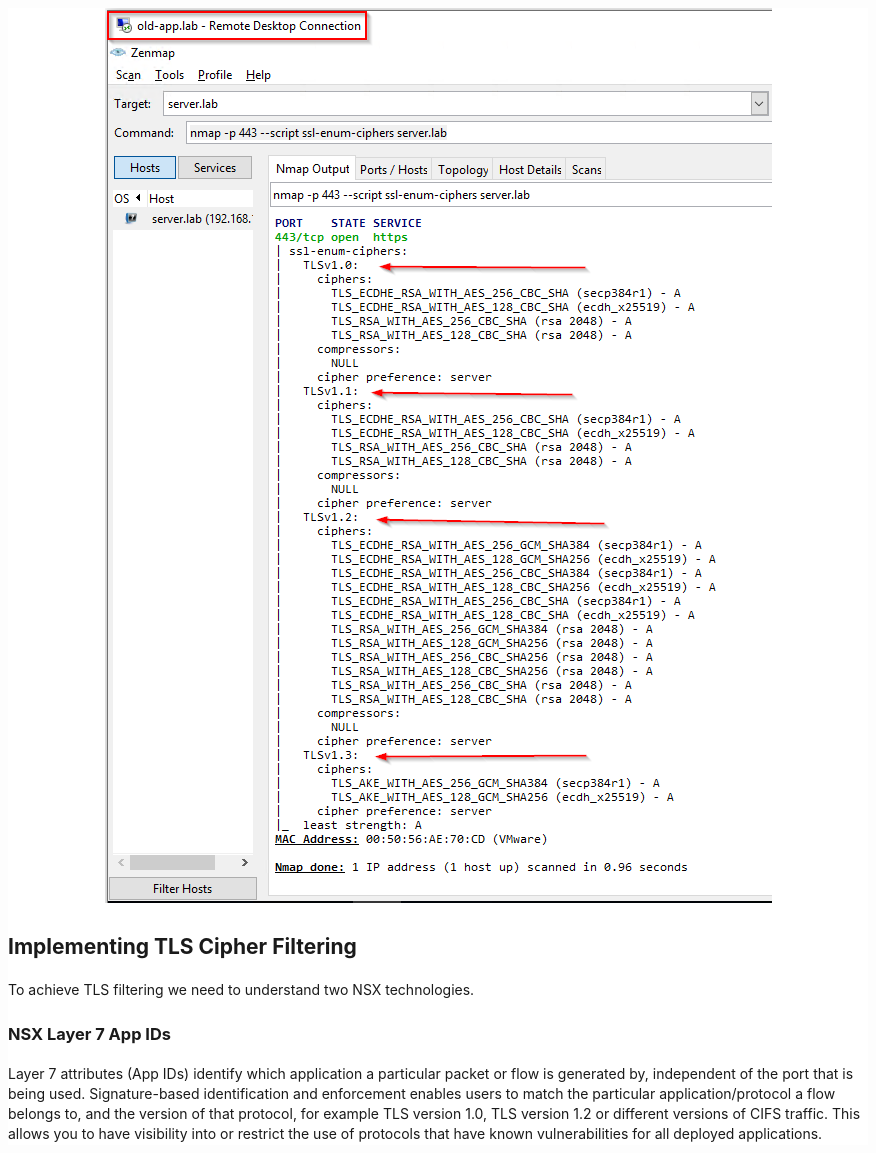 <img style="display: block; margin-left: auto; margin-right: auto;" alt="Before: Legacy Server Access Ciphers" src="/images/nsx-tls-cipher-filtering/nsx-tls-cipher-filtering-07.png">

## Implementing TLS Cipher Filtering
To achieve TLS filtering we need to understand two NSX technologies. 

### NSX Layer 7 App IDs
Layer 7 attributes (App IDs) identify which application a particular packet or flow is generated by, independent of the port that is being used. Signature-based identification and enforcement enables users to match the particular application/protocol a flow belongs to, and the version of that protocol, for example TLS version 1.0, TLS version 1.2 or different versions of CIFS traffic. This allows you to have visibility into or restrict the use of protocols that have known vulnerabilities for all deployed applications.
